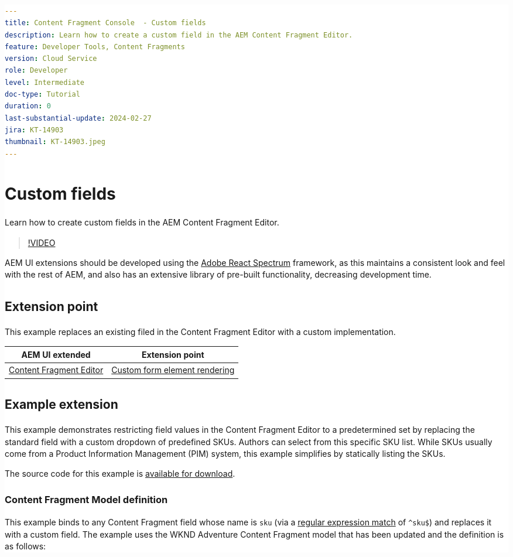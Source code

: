 ```yaml
---
title: Content Fragment Console  - Custom fields
description: Learn how to create a custom field in the AEM Content Fragment Editor.
feature: Developer Tools, Content Fragments
version: Cloud Service
role: Developer
level: Intermediate
doc-type: Tutorial
duration: 0
last-substantial-update: 2024-02-27
jira: KT-14903
thumbnail: KT-14903.jpeg
---
```


# Custom fields

Learn how to create custom fields in the AEM Content Fragment Editor.

>[!VIDEO](https://video.tv.adobe.com/v/3427585?learn=on)

AEM UI extensions should be developed using the [Adobe React Spectrum](https://react-spectrum.adobe.com/react-spectrum/index.html) framework, as this maintains a consistent look and feel with the rest of AEM, and also has an extensive library of pre-built functionality, decreasing development time.

## Extension point

This example replaces an existing filed in the Content Fragment Editor with a custom implementation.

| AEM UI extended | Extension point |
| ------------------------ | --------------------- | 
| [Content Fragment Editor](https://developer.adobe.com/uix/docs/services/aem-cf-editor/) | [Custom form element rendering](https://developer.adobe.com/uix/docs/services/aem-cf-editor/api/custom-fields/) | 

## Example extension

This example demonstrates restricting field values in the Content Fragment Editor to a predetermined set by replacing the standard field with a custom dropdown of predefined SKUs. Authors can select from this specific SKU list. While SKUs usually come from a Product Information Management (PIM) system, this example simplifies by statically listing the SKUs.

The source code for this example is [available for download](./assets/editor-custom-field/content-fragment-editor-custom-field-src.zip).

### Content Fragment Model definition

This example binds to any Content Fragment field whose name is `sku` (via a [regular expression match](#extension-registration) of `^sku$`) and replaces it with a custom field. The example uses the WKND Adventure Content Fragment model that has been updated  and the definition is as follows:
